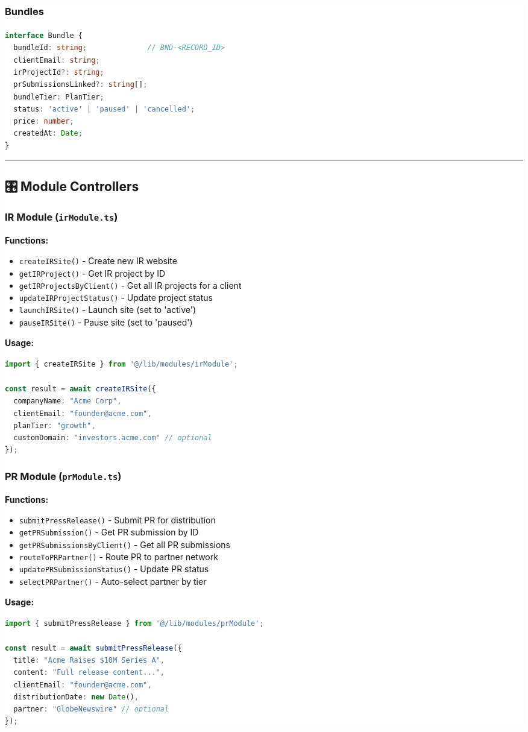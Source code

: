 ### Bundles

```typescript
interface Bundle {
  bundleId: string;              // BND-<RECORD_ID>
  clientEmail: string;
  irProjectId?: string;
  prSubmissionsLinked?: string[];
  bundleTier: PlanTier;
  status: 'active' | 'paused' | 'cancelled';
  price: number;
  createdAt: Date;
}
```

---

## 🎛️ Module Controllers

### IR Module (`irModule.ts`)

**Functions:**
- `createIRSite()` - Create new IR website
- `getIRProject()` - Get IR project by ID
- `getIRProjectsByClient()` - Get all IR projects for a client
- `updateIRProjectStatus()` - Update project status
- `launchIRSite()` - Launch site (set to 'active')
- `pauseIRSite()` - Pause site (set to 'paused')

**Usage:**
```typescript
import { createIRSite } from '@/lib/modules/irModule';

const result = await createIRSite({
  companyName: "Acme Corp",
  clientEmail: "founder@acme.com",
  planTier: "growth",
  customDomain: "investors.acme.com" // optional
});
```

### PR Module (`prModule.ts`)

**Functions:**
- `submitPressRelease()` - Submit PR for distribution
- `getPRSubmission()` - Get PR submission by ID
- `getPRSubmissionsByClient()` - Get all PR submissions
- `routeToPRPartner()` - Route PR to partner network
- `updatePRSubmissionStatus()` - Update PR status
- `selectPRPartner()` - Auto-select partner by tier

**Usage:**
```typescript
import { submitPressRelease } from '@/lib/modules/prModule';

const result = await submitPressRelease({
  title: "Acme Raises $10M Series A",
  content: "Full release content...",
  clientEmail: "founder@acme.com",
  distributionDate: new Date(),
  partner: "GlobeNewswire" // optional
});
```
